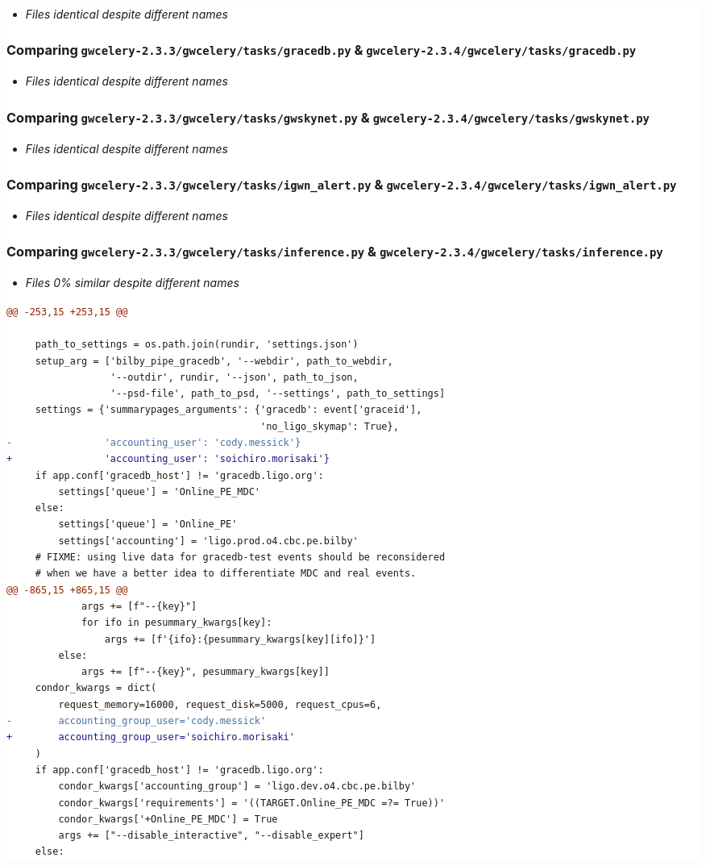  * *Files identical despite different names*

### Comparing `gwcelery-2.3.3/gwcelery/tasks/gracedb.py` & `gwcelery-2.3.4/gwcelery/tasks/gracedb.py`

 * *Files identical despite different names*

### Comparing `gwcelery-2.3.3/gwcelery/tasks/gwskynet.py` & `gwcelery-2.3.4/gwcelery/tasks/gwskynet.py`

 * *Files identical despite different names*

### Comparing `gwcelery-2.3.3/gwcelery/tasks/igwn_alert.py` & `gwcelery-2.3.4/gwcelery/tasks/igwn_alert.py`

 * *Files identical despite different names*

### Comparing `gwcelery-2.3.3/gwcelery/tasks/inference.py` & `gwcelery-2.3.4/gwcelery/tasks/inference.py`

 * *Files 0% similar despite different names*

```diff
@@ -253,15 +253,15 @@
 
     path_to_settings = os.path.join(rundir, 'settings.json')
     setup_arg = ['bilby_pipe_gracedb', '--webdir', path_to_webdir,
                  '--outdir', rundir, '--json', path_to_json,
                  '--psd-file', path_to_psd, '--settings', path_to_settings]
     settings = {'summarypages_arguments': {'gracedb': event['graceid'],
                                            'no_ligo_skymap': True},
-                'accounting_user': 'cody.messick'}
+                'accounting_user': 'soichiro.morisaki'}
     if app.conf['gracedb_host'] != 'gracedb.ligo.org':
         settings['queue'] = 'Online_PE_MDC'
     else:
         settings['queue'] = 'Online_PE'
         settings['accounting'] = 'ligo.prod.o4.cbc.pe.bilby'
     # FIXME: using live data for gracedb-test events should be reconsidered
     # when we have a better idea to differentiate MDC and real events.
@@ -865,15 +865,15 @@
             args += [f"--{key}"]
             for ifo in pesummary_kwargs[key]:
                 args += [f'{ifo}:{pesummary_kwargs[key][ifo]}']
         else:
             args += [f"--{key}", pesummary_kwargs[key]]
     condor_kwargs = dict(
         request_memory=16000, request_disk=5000, request_cpus=6,
-        accounting_group_user='cody.messick'
+        accounting_group_user='soichiro.morisaki'
     )
     if app.conf['gracedb_host'] != 'gracedb.ligo.org':
         condor_kwargs['accounting_group'] = 'ligo.dev.o4.cbc.pe.bilby'
         condor_kwargs['requirements'] = '((TARGET.Online_PE_MDC =?= True))'
         condor_kwargs['+Online_PE_MDC'] = True
         args += ["--disable_interactive", "--disable_expert"]
     else:
```
